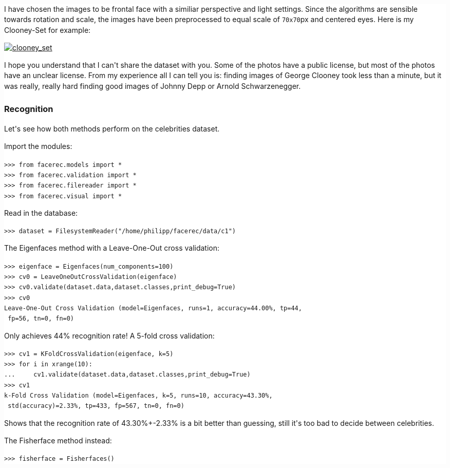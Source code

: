 I have chosen the images to be frontal face with a similiar perspective and light settings. Since the algorithms are sensible towards rotation and scale, the images have been preprocessed to equal scale of ``70x70``px and centered eyes. Here is my Clooney-Set for example:

<a href="/static/images/blog/fisherfaces/clooney_set.png"><img src="/static/images/blog/fisherfaces/thumbs/clooney_set.jpg" class="mediacenter" alt="clooney_set" /></a>

I hope you understand that I can't share the dataset with you. Some of the photos have a public license, but most of the photos have an unclear license. From my experience all I can tell you is: finding images of George Clooney took less than a minute, but it was really, really hard finding good images of Johnny Depp or Arnold Schwarzenegger.

### Recognition ###

Let's see how both methods perform on the celebrities dataset.

Import the modules:

```pycon
>>> from facerec.models import *
>>> from facerec.validation import *
>>> from facerec.filereader import *
>>> from facerec.visual import *
```

Read in the database:

```pycon
>>> dataset = FilesystemReader("/home/philipp/facerec/data/c1")
```

The Eigenfaces method with a Leave-One-Out cross validation:

```pycon
>>> eigenface = Eigenfaces(num_components=100)
>>> cv0 = LeaveOneOutCrossValidation(eigenface)
>>> cv0.validate(dataset.data,dataset.classes,print_debug=True)
>>> cv0
Leave-One-Out Cross Validation (model=Eigenfaces, runs=1, accuracy=44.00%, tp=44,
 fp=56, tn=0, fn=0)
```

Only achieves 44% recognition rate! A 5-fold cross validation:

```pycon
>>> cv1 = KFoldCrossValidation(eigenface, k=5)
>>> for i in xrange(10):
...     cv1.validate(dataset.data,dataset.classes,print_debug=True)
>>> cv1
k-Fold Cross Validation (model=Eigenfaces, k=5, runs=10, accuracy=43.30%,
 std(accuracy)=2.33%, tp=433, fp=567, tn=0, fn=0)
```

Shows that the recognition rate of 43.30%+-2.33% is a bit better than guessing, still it's too bad to decide between celebrities.

The Fisherface method instead:

```pycon
>>> fisherface = Fisherfaces()
```
